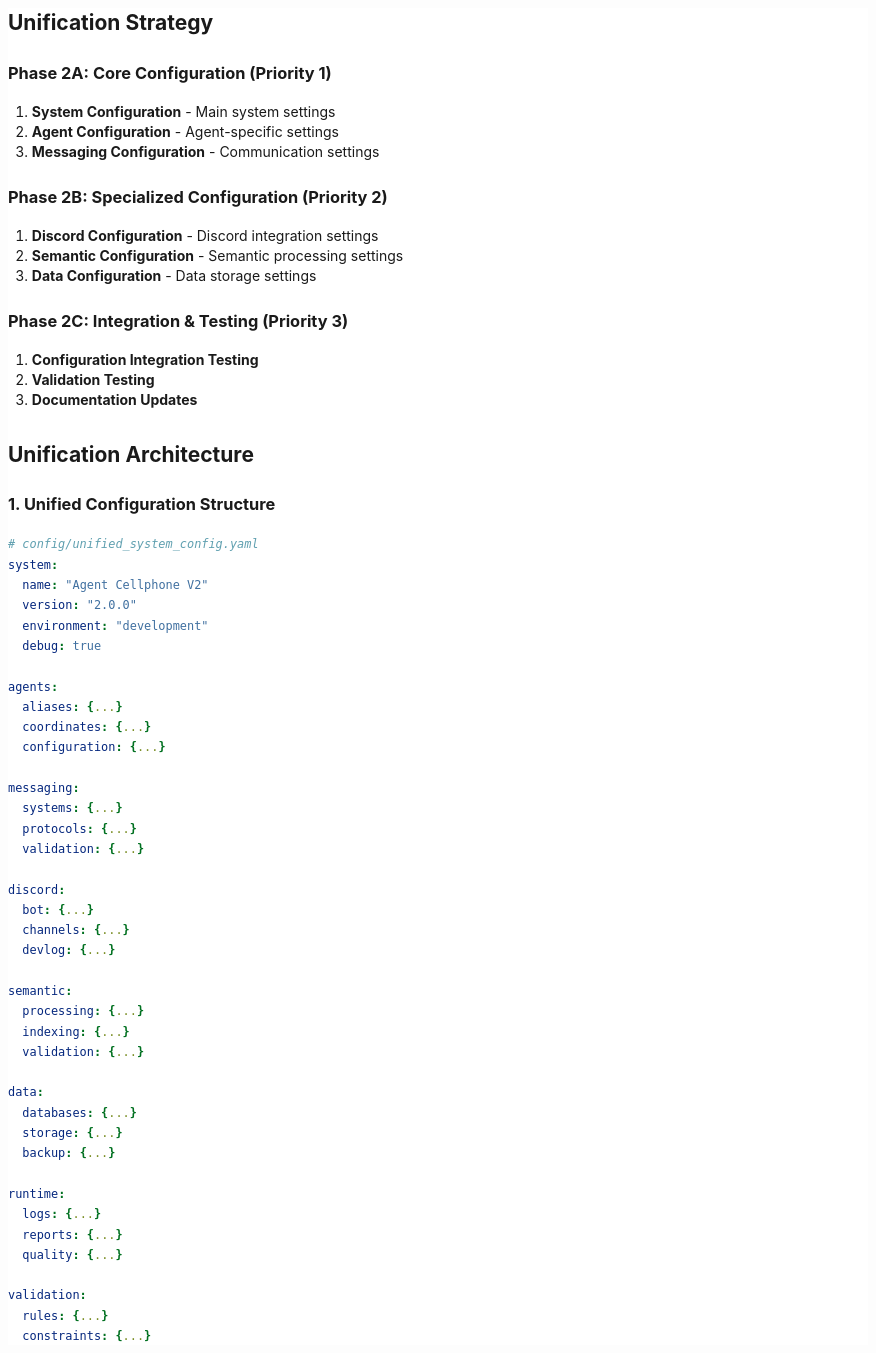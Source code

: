 ## Unification Strategy

### Phase 2A: Core Configuration (Priority 1)
1. **System Configuration** - Main system settings
2. **Agent Configuration** - Agent-specific settings
3. **Messaging Configuration** - Communication settings

### Phase 2B: Specialized Configuration (Priority 2)
1. **Discord Configuration** - Discord integration settings
2. **Semantic Configuration** - Semantic processing settings
3. **Data Configuration** - Data storage settings

### Phase 2C: Integration & Testing (Priority 3)
1. **Configuration Integration Testing**
2. **Validation Testing**
3. **Documentation Updates**

## Unification Architecture

### 1. Unified Configuration Structure
```yaml
# config/unified_system_config.yaml
system:
  name: "Agent Cellphone V2"
  version: "2.0.0"
  environment: "development"
  debug: true

agents:
  aliases: {...}
  coordinates: {...}
  configuration: {...}

messaging:
  systems: {...}
  protocols: {...}
  validation: {...}

discord:
  bot: {...}
  channels: {...}
  devlog: {...}

semantic:
  processing: {...}
  indexing: {...}
  validation: {...}

data:
  databases: {...}
  storage: {...}
  backup: {...}

runtime:
  logs: {...}
  reports: {...}
  quality: {...}

validation:
  rules: {...}
  constraints: {...}
```